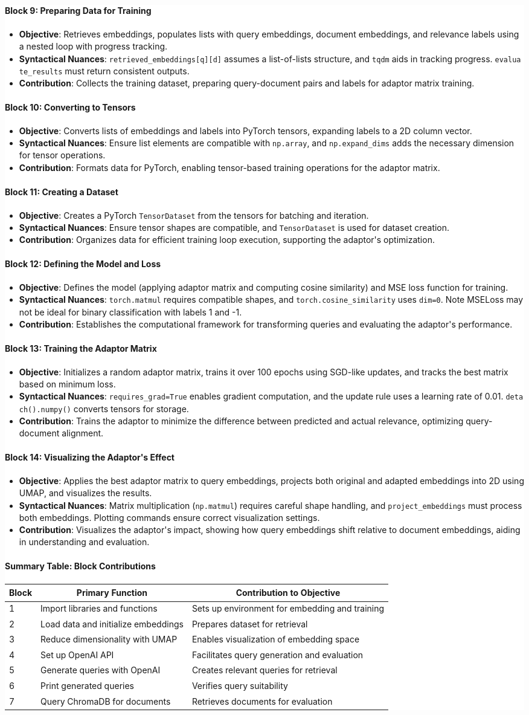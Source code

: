 #### Block 9: Preparing Data for Training
- **Objective**: Retrieves embeddings, populates lists with query embeddings, document embeddings, and relevance labels using a nested loop with progress tracking.
- **Syntactical Nuances**: `retrieved_embeddings[q][d]` assumes a list-of-lists structure, and `tqdm` aids in tracking progress. `evaluate_results` must return consistent outputs.
- **Contribution**: Collects the training dataset, preparing query-document pairs and labels for adaptor matrix training.

#### Block 10: Converting to Tensors
- **Objective**: Converts lists of embeddings and labels into PyTorch tensors, expanding labels to a 2D column vector.
- **Syntactical Nuances**: Ensure list elements are compatible with `np.array`, and `np.expand_dims` adds the necessary dimension for tensor operations.
- **Contribution**: Formats data for PyTorch, enabling tensor-based training operations for the adaptor matrix.

#### Block 11: Creating a Dataset
- **Objective**: Creates a PyTorch `TensorDataset` from the tensors for batching and iteration.
- **Syntactical Nuances**: Ensure tensor shapes are compatible, and `TensorDataset` is used for dataset creation.
- **Contribution**: Organizes data for efficient training loop execution, supporting the adaptor's optimization.

#### Block 12: Defining the Model and Loss
- **Objective**: Defines the model (applying adaptor matrix and computing cosine similarity) and MSE loss function for training.
- **Syntactical Nuances**: `torch.matmul` requires compatible shapes, and `torch.cosine_similarity` uses `dim=0`. Note MSELoss may not be ideal for binary classification with labels 1 and -1.
- **Contribution**: Establishes the computational framework for transforming queries and evaluating the adaptor's performance.

#### Block 13: Training the Adaptor Matrix
- **Objective**: Initializes a random adaptor matrix, trains it over 100 epochs using SGD-like updates, and tracks the best matrix based on minimum loss.
- **Syntactical Nuances**: `requires_grad=True` enables gradient computation, and the update rule uses a learning rate of 0.01. `detach().numpy()` converts tensors for storage.
- **Contribution**: Trains the adaptor to minimize the difference between predicted and actual relevance, optimizing query-document alignment.

#### Block 14: Visualizing the Adaptor's Effect
- **Objective**: Applies the best adaptor matrix to query embeddings, projects both original and adapted embeddings into 2D using UMAP, and visualizes the results.
- **Syntactical Nuances**: Matrix multiplication (`np.matmul`) requires careful shape handling, and `project_embeddings` must process both embeddings. Plotting commands ensure correct visualization settings.
- **Contribution**: Visualizes the adaptor's impact, showing how query embeddings shift relative to document embeddings, aiding in understanding and evaluation.

#### Summary Table: Block Contributions

| Block | Primary Function                          | Contribution to Objective                     |
|-------|-------------------------------------------|----------------------------------------------|
| 1     | Import libraries and functions            | Sets up environment for embedding and training |
| 2     | Load data and initialize embeddings       | Prepares dataset for retrieval               |
| 3     | Reduce dimensionality with UMAP           | Enables visualization of embedding space      |
| 4     | Set up OpenAI API                         | Facilitates query generation and evaluation   |
| 5     | Generate queries with OpenAI              | Creates relevant queries for retrieval        |
| 6     | Print generated queries                   | Verifies query suitability                   |
| 7     | Query ChromaDB for documents              | Retrieves documents for evaluation            |